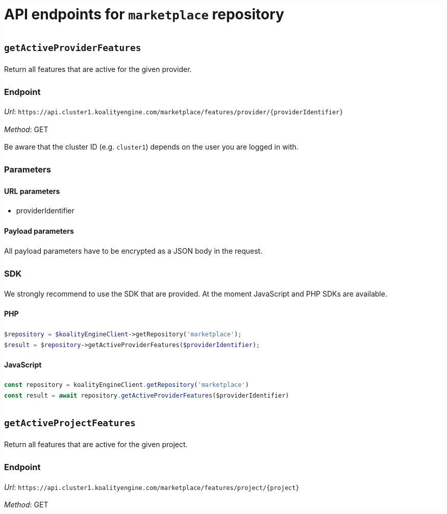 # API endpoints for `marketplace` repository


## `getActiveProviderFeatures`

Return all features that are active for the given provider.

### Endpoint

*Url*: ```https://api.cluster1.koalityengine.com/marketplace/features/provider/{providerIdentifier}```

*Method*: GET

Be aware that the cluster ID (e.g. `cluster1`) depends on the user you are logged in with.

### Parameters

#### URL parameters
 - providerIdentifier

#### Payload parameters

All payload parameters have to be encrypted as a JSON body in the request.


### SDK

We strongly recommend to use the SDK that are provided. At the moment JavaScript and PHP SDKs are available.

#### PHP
```php
$repository = $koalityEngineClient->getRepository('marketplace');
$result = $repository->getActiveProviderFeatures($providerIdentifier);
```

#### JavaScript

```javascript
const repository = koalityEngineClient.getRepository('marketplace')
const result = await repository.getActiveProviderFeatures($providerIdentifier)
```


## `getActiveProjectFeatures`

Return all features that are active for the given project.

### Endpoint

*Url*: ```https://api.cluster1.koalityengine.com/marketplace/features/project/{project}```

*Method*: GET
